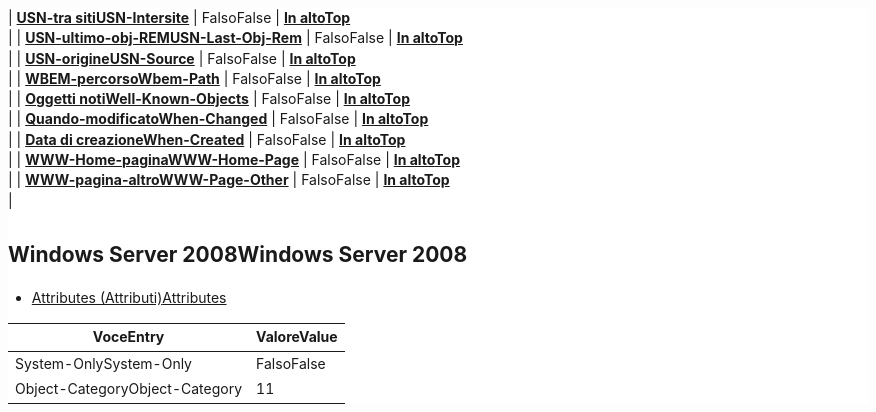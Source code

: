 | [<span data-ttu-id="4908f-428">**USN-tra siti**</span><span class="sxs-lookup"><span data-stu-id="4908f-428">**USN-Intersite**</span></span>](a-usnintersite.md)                                     | <span data-ttu-id="4908f-429">Falso</span><span class="sxs-lookup"><span data-stu-id="4908f-429">False</span></span>     | [<span data-ttu-id="4908f-430">**In alto**</span><span class="sxs-lookup"><span data-stu-id="4908f-430">**Top**</span></span>](c-top.md)<br/>                 |
| [<span data-ttu-id="4908f-431">**USN-ultimo-obj-REM**</span><span class="sxs-lookup"><span data-stu-id="4908f-431">**USN-Last-Obj-Rem**</span></span>](a-usnlastobjrem.md)                                 | <span data-ttu-id="4908f-432">Falso</span><span class="sxs-lookup"><span data-stu-id="4908f-432">False</span></span>     | [<span data-ttu-id="4908f-433">**In alto**</span><span class="sxs-lookup"><span data-stu-id="4908f-433">**Top**</span></span>](c-top.md)<br/>                 |
| [<span data-ttu-id="4908f-434">**USN-origine**</span><span class="sxs-lookup"><span data-stu-id="4908f-434">**USN-Source**</span></span>](a-usnsource.md)                                           | <span data-ttu-id="4908f-435">Falso</span><span class="sxs-lookup"><span data-stu-id="4908f-435">False</span></span>     | [<span data-ttu-id="4908f-436">**In alto**</span><span class="sxs-lookup"><span data-stu-id="4908f-436">**Top**</span></span>](c-top.md)<br/>                 |
| [<span data-ttu-id="4908f-437">**WBEM-percorso**</span><span class="sxs-lookup"><span data-stu-id="4908f-437">**Wbem-Path**</span></span>](a-wbempath.md)                                             | <span data-ttu-id="4908f-438">Falso</span><span class="sxs-lookup"><span data-stu-id="4908f-438">False</span></span>     | [<span data-ttu-id="4908f-439">**In alto**</span><span class="sxs-lookup"><span data-stu-id="4908f-439">**Top**</span></span>](c-top.md)<br/>                 |
| [<span data-ttu-id="4908f-440">**Oggetti noti**</span><span class="sxs-lookup"><span data-stu-id="4908f-440">**Well-Known-Objects**</span></span>](a-wellknownobjects.md)                            | <span data-ttu-id="4908f-441">Falso</span><span class="sxs-lookup"><span data-stu-id="4908f-441">False</span></span>     | [<span data-ttu-id="4908f-442">**In alto**</span><span class="sxs-lookup"><span data-stu-id="4908f-442">**Top**</span></span>](c-top.md)<br/>                 |
| [<span data-ttu-id="4908f-443">**Quando-modificato**</span><span class="sxs-lookup"><span data-stu-id="4908f-443">**When-Changed**</span></span>](a-whenchanged.md)                                       | <span data-ttu-id="4908f-444">Falso</span><span class="sxs-lookup"><span data-stu-id="4908f-444">False</span></span>     | [<span data-ttu-id="4908f-445">**In alto**</span><span class="sxs-lookup"><span data-stu-id="4908f-445">**Top**</span></span>](c-top.md)<br/>                 |
| [<span data-ttu-id="4908f-446">**Data di creazione**</span><span class="sxs-lookup"><span data-stu-id="4908f-446">**When-Created**</span></span>](a-whencreated.md)                                       | <span data-ttu-id="4908f-447">Falso</span><span class="sxs-lookup"><span data-stu-id="4908f-447">False</span></span>     | [<span data-ttu-id="4908f-448">**In alto**</span><span class="sxs-lookup"><span data-stu-id="4908f-448">**Top**</span></span>](c-top.md)<br/>                 |
| [<span data-ttu-id="4908f-449">**WWW-Home-pagina**</span><span class="sxs-lookup"><span data-stu-id="4908f-449">**WWW-Home-Page**</span></span>](a-wwwhomepage.md)                                      | <span data-ttu-id="4908f-450">Falso</span><span class="sxs-lookup"><span data-stu-id="4908f-450">False</span></span>     | [<span data-ttu-id="4908f-451">**In alto**</span><span class="sxs-lookup"><span data-stu-id="4908f-451">**Top**</span></span>](c-top.md)<br/>                 |
| [<span data-ttu-id="4908f-452">**WWW-pagina-altro**</span><span class="sxs-lookup"><span data-stu-id="4908f-452">**WWW-Page-Other**</span></span>](a-url.md)                                             | <span data-ttu-id="4908f-453">Falso</span><span class="sxs-lookup"><span data-stu-id="4908f-453">False</span></span>     | [<span data-ttu-id="4908f-454">**In alto**</span><span class="sxs-lookup"><span data-stu-id="4908f-454">**Top**</span></span>](c-top.md)<br/>                 |



## <a name="windows-server-2008"></a><span data-ttu-id="4908f-455">Windows Server 2008</span><span class="sxs-lookup"><span data-stu-id="4908f-455">Windows Server 2008</span></span>

-   [<span data-ttu-id="4908f-456">Attributes (Attributi)</span><span class="sxs-lookup"><span data-stu-id="4908f-456">Attributes</span></span>](#windows-server-2008-attributes)



| <span data-ttu-id="4908f-457">Voce</span><span class="sxs-lookup"><span data-stu-id="4908f-457">Entry</span></span> | <span data-ttu-id="4908f-458">Valore</span><span class="sxs-lookup"><span data-stu-id="4908f-458">Value</span></span> |
|-----------------------------|------------------------------------------------------------------------------------------------------------------------------------------------|
| <span data-ttu-id="4908f-459">System-Only</span><span class="sxs-lookup"><span data-stu-id="4908f-459">System-Only</span></span>                 | <span data-ttu-id="4908f-460">Falso</span><span class="sxs-lookup"><span data-stu-id="4908f-460">False</span></span>                                                                                                                                          |
| <span data-ttu-id="4908f-461">Object-Category</span><span class="sxs-lookup"><span data-stu-id="4908f-461">Object-Category</span></span>             | <span data-ttu-id="4908f-462">1</span><span class="sxs-lookup"><span data-stu-id="4908f-462">1</span></span>                                                                                                                                              |
